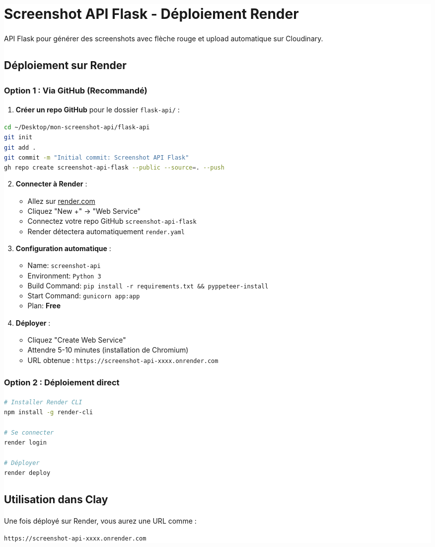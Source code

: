 # Screenshot API Flask - Déploiement Render

API Flask pour générer des screenshots avec flèche rouge et upload automatique sur Cloudinary.

## Déploiement sur Render

### Option 1 : Via GitHub (Recommandé)

1. **Créer un repo GitHub** pour le dossier `flask-api/` :

```bash
cd ~/Desktop/mon-screenshot-api/flask-api
git init
git add .
git commit -m "Initial commit: Screenshot API Flask"
gh repo create screenshot-api-flask --public --source=. --push
```

2. **Connecter à Render** :
   - Allez sur [render.com](https://render.com)
   - Cliquez "New +" → "Web Service"
   - Connectez votre repo GitHub `screenshot-api-flask`
   - Render détectera automatiquement `render.yaml`

3. **Configuration automatique** :
   - Name: `screenshot-api`
   - Environment: `Python 3`
   - Build Command: `pip install -r requirements.txt && pyppeteer-install`
   - Start Command: `gunicorn app:app`
   - Plan: **Free**

4. **Déployer** :
   - Cliquez "Create Web Service"
   - Attendre 5-10 minutes (installation de Chromium)
   - URL obtenue : `https://screenshot-api-xxxx.onrender.com`

### Option 2 : Déploiement direct

```bash
# Installer Render CLI
npm install -g render-cli

# Se connecter
render login

# Déployer
render deploy
```

## Utilisation dans Clay

Une fois déployé sur Render, vous aurez une URL comme :
```
https://screenshot-api-xxxx.onrender.com
```
